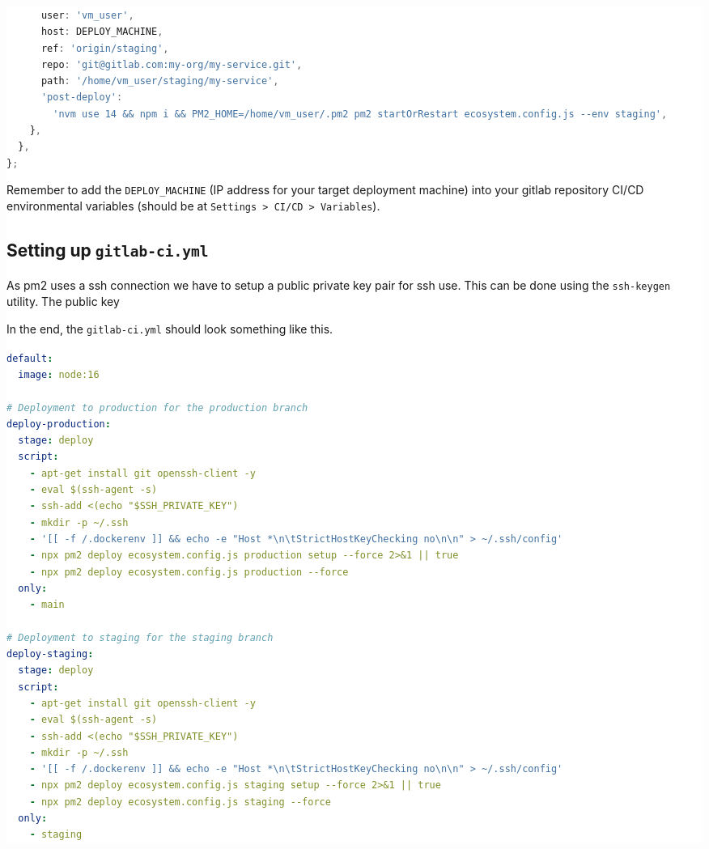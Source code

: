 ```js
      user: 'vm_user',
      host: DEPLOY_MACHINE,
      ref: 'origin/staging',
      repo: 'git@gitlab.com:my-org/my-service.git',
      path: '/home/vm_user/staging/my-service',
      'post-deploy':
        'nvm use 14 && npm i && PM2_HOME=/home/vm_user/.pm2 pm2 startOrRestart ecosystem.config.js --env staging',
    },
  },
};
```

Remember to add the `DEPLOY_MACHINE` (IP address for your target deployment machine) into your gitlab repository CI/CD environmental variables (should be at `Settings > CI/CD > Variables`).


## Setting up `gitlab-ci.yml`

As pm2 uses a ssh connection we have to setup a public private key pair for ssh use. This can be done using the `ssh-keygen` utility. The public key

In the end, the `gitlab-ci.yml` should look something like this.

```yml
default:
  image: node:16

# Deployment to production for the production branch
deploy-production:
  stage: deploy
  script:
    - apt-get install git openssh-client -y
    - eval $(ssh-agent -s)
    - ssh-add <(echo "$SSH_PRIVATE_KEY")
    - mkdir -p ~/.ssh
    - '[[ -f /.dockerenv ]] && echo -e "Host *\n\tStrictHostKeyChecking no\n\n" > ~/.ssh/config'
    - npx pm2 deploy ecosystem.config.js production setup --force 2>&1 || true
    - npx pm2 deploy ecosystem.config.js production --force 
  only: 
    - main

# Deployment to staging for the staging branch
deploy-staging:
  stage: deploy
  script:
    - apt-get install git openssh-client -y
    - eval $(ssh-agent -s)
    - ssh-add <(echo "$SSH_PRIVATE_KEY")
    - mkdir -p ~/.ssh
    - '[[ -f /.dockerenv ]] && echo -e "Host *\n\tStrictHostKeyChecking no\n\n" > ~/.ssh/config'
    - npx pm2 deploy ecosystem.config.js staging setup --force 2>&1 || true
    - npx pm2 deploy ecosystem.config.js staging --force 
  only: 
    - staging
```
